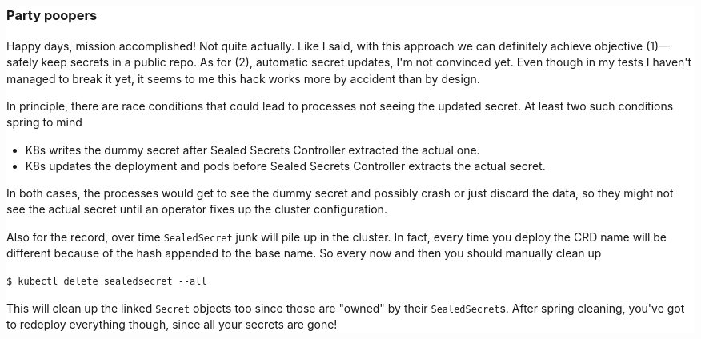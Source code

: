 
### Party poopers

Happy days, mission accomplished! Not quite actually. Like I said,
with this approach we can definitely achieve objective (1)—safely
keep secrets in a public repo. As for (2), automatic secret updates,
I'm not convinced yet. Even though in my tests I haven't managed to
break it yet, it seems to me this hack works more by accident than
by design.

In principle, there are race conditions that could lead to processes
not seeing the updated secret. At least two such conditions spring
to mind

* K8s writes the dummy secret after Sealed Secrets Controller
  extracted the actual one.
* K8s updates the deployment and pods before Sealed Secrets
  Controller extracts the actual secret.

In both cases, the processes would get to see the dummy secret and
possibly crash or just discard the data, so they might not see the
actual secret until an operator fixes up the cluster configuration.

Also for the record, over time `SealedSecret` junk will pile up in
the cluster. In fact, every time you deploy the CRD name will be
different because of the hash appended to the base name. So every
now and then you should manually clean up

```console
$ kubectl delete sealedsecret --all
```

This will clean up the linked `Secret` objects too since those are
"owned" by their `SealedSecret`s. After spring cleaning, you've got
to redeploy everything though, since all your secrets are gone!




[sealsec]: https://github.com/bitnami-labs/sealed-secrets
[sealsec-w-kust]: https://faun.pub/sealing-secrets-with-kustomize-51d1b79105d8
